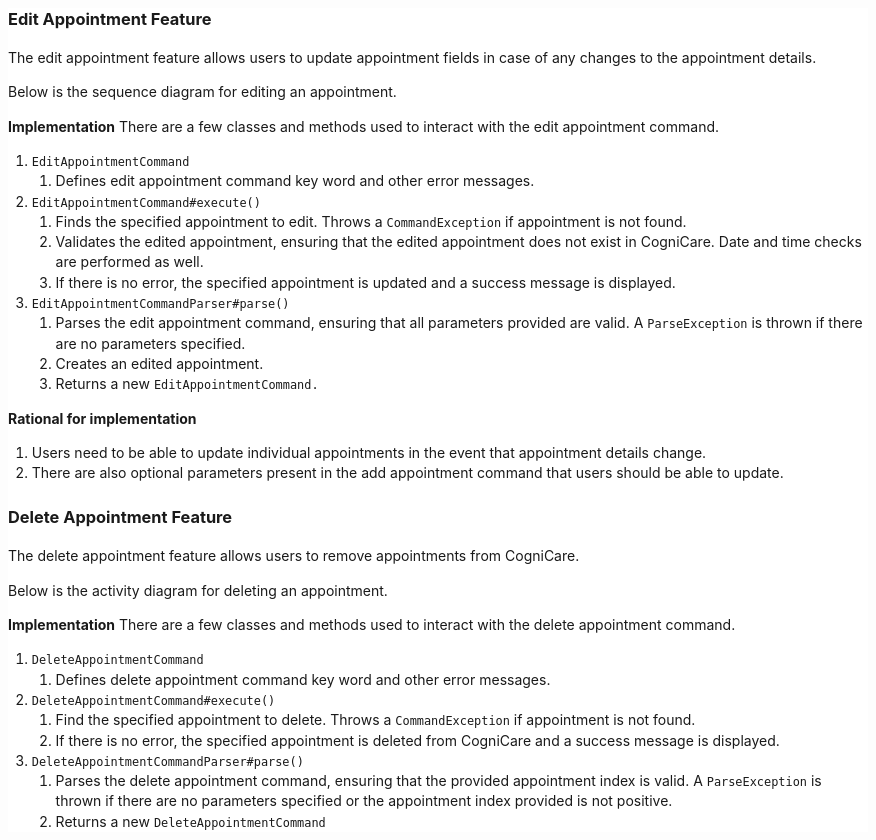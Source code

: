 ### Edit Appointment Feature

The edit appointment feature allows users to update appointment fields in case of any changes to the appointment details.

Below is the sequence diagram for editing an appointment.
<puml src="diagrams/EditAppointmentSequenceDiagram.puml" alt="Edit Appointment Sequence Diagram" width="550" />

**Implementation**
There are a few classes and methods used to interact with the edit appointment command.
1. `EditAppointmentCommand`
   1. Defines edit appointment command key word and other error messages.
2. `EditAppointmentCommand#execute()`
   1. Finds the specified appointment to edit. Throws a `CommandException` if appointment is not found.
   2. Validates the edited appointment, ensuring that the edited appointment does not exist in CogniCare. Date and time checks are performed as well.
   3. If there is no error, the specified appointment is updated and a success message is displayed.
3. `EditAppointmentCommandParser#parse()`
   1. Parses the edit appointment command, ensuring that all parameters provided are valid. A `ParseException` is thrown if there are no parameters specified.
   2. Creates an edited appointment.
   3. Returns a new `EditAppointmentCommand.`

**Rational for implementation**
1. Users need to be able to update individual appointments in the event that appointment details change.
2. There are also optional parameters present in the add appointment command that users should be able to update.

### Delete Appointment Feature
The delete appointment feature allows users to remove appointments from CogniCare.

Below is the activity diagram for deleting an appointment.
<puml src="diagrams/DeleteAppointmentActivityDiagram.puml" alt="Delete Appointment Activity Diagram" />

**Implementation**
There are a few classes and methods used to interact with the delete appointment command.
1. `DeleteAppointmentCommand`
    1. Defines delete appointment command key word and other error messages.
2. `DeleteAppointmentCommand#execute()`
    1. Find the specified appointment to delete. Throws a `CommandException` if appointment is not found.
    2. If there is no error, the specified appointment is deleted from CogniCare and a success message is displayed.
3. `DeleteAppointmentCommandParser#parse()`
    1. Parses the delete appointment command, ensuring that the provided appointment index is valid.
       A `ParseException` is thrown if there are no parameters specified or the appointment index provided is not positive.
    2. Returns a new `DeleteAppointmentCommand`
